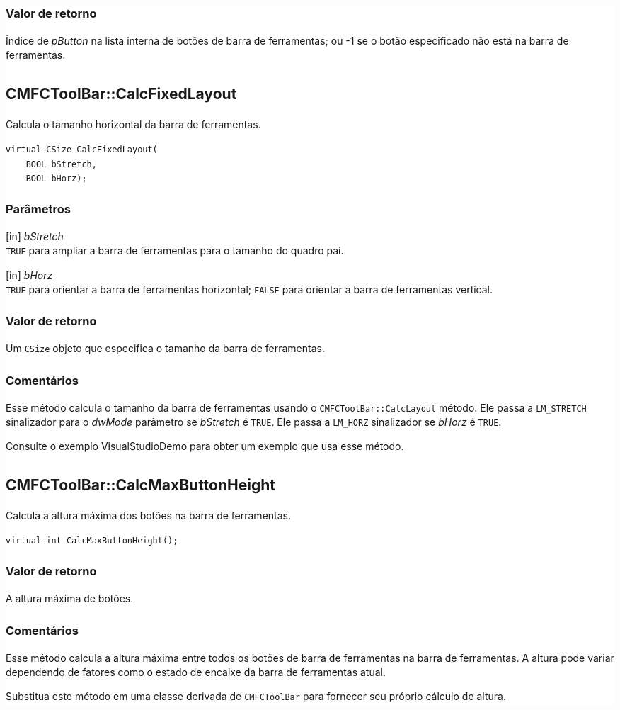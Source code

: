 ### <a name="return-value"></a>Valor de retorno  
 Índice de *pButton* na lista interna de botões de barra de ferramentas; ou -1 se o botão especificado não está na barra de ferramentas.  
  
##  <a name="calcfixedlayout"></a>  CMFCToolBar::CalcFixedLayout  
 Calcula o tamanho horizontal da barra de ferramentas.  
  
```  
virtual CSize CalcFixedLayout(
    BOOL bStretch,  
    BOOL bHorz);
```  
  
### <a name="parameters"></a>Parâmetros  
 [in] *bStretch*  
 `TRUE` para ampliar a barra de ferramentas para o tamanho do quadro pai.  
  
 [in] *bHorz*  
 `TRUE` para orientar a barra de ferramentas horizontal; `FALSE` para orientar a barra de ferramentas vertical.  
  
### <a name="return-value"></a>Valor de retorno  
 Um `CSize` objeto que especifica o tamanho da barra de ferramentas.  
  
### <a name="remarks"></a>Comentários  
 Esse método calcula o tamanho da barra de ferramentas usando o `CMFCToolBar::CalcLayout` método. Ele passa a `LM_STRETCH` sinalizador para o *dwMode* parâmetro se *bStretch* é `TRUE`. Ele passa a `LM_HORZ` sinalizador se *bHorz* é `TRUE`.  
  
 Consulte o exemplo VisualStudioDemo para obter um exemplo que usa esse método.  
  
##  <a name="calcmaxbuttonheight"></a>  CMFCToolBar::CalcMaxButtonHeight  
 Calcula a altura máxima dos botões na barra de ferramentas.  
  
```  
virtual int CalcMaxButtonHeight();
```  
  
### <a name="return-value"></a>Valor de retorno  
 A altura máxima de botões.  
  
### <a name="remarks"></a>Comentários  
 Esse método calcula a altura máxima entre todos os botões de barra de ferramentas na barra de ferramentas. A altura pode variar dependendo de fatores como o estado de encaixe da barra de ferramentas atual.  
  
 Substitua este método em uma classe derivada de `CMFCToolBar` para fornecer seu próprio cálculo de altura.  
  